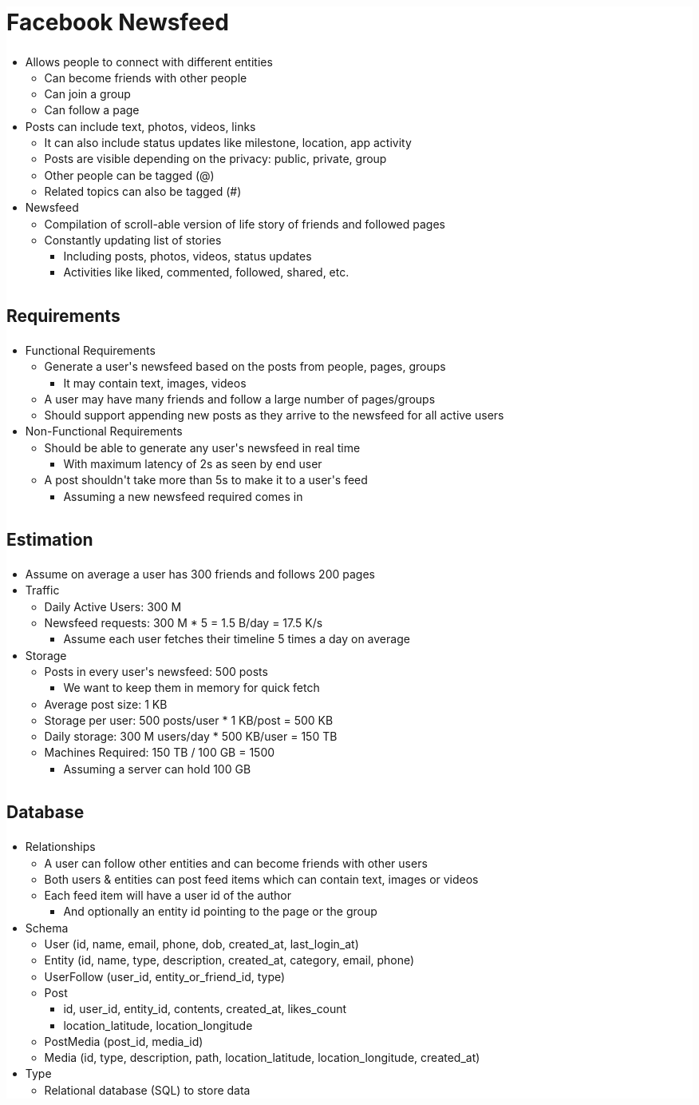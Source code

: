 # Facebook Newsfeed
- Allows people to connect with different entities
  - Can become friends with other people
  - Can join a group
  - Can follow a page
- Posts can include text, photos, videos, links
  - It can also include status updates like milestone, location, app activity
  - Posts are visible depending on the privacy: public, private, group
  - Other people can be tagged (@)
  - Related topics can also be tagged (#)
- Newsfeed
  - Compilation of scroll-able version of life story of friends and followed pages
  - Constantly updating list of stories
    - Including posts, photos, videos, status updates
    - Activities like liked, commented, followed, shared, etc.

## Requirements
- Functional Requirements
  - Generate a user's newsfeed based on the posts from people, pages, groups
    - It may contain text, images, videos
  - A user may have many friends and follow a large number of pages/groups
  - Should support appending new posts as they arrive to the newsfeed for all active users
- Non-Functional Requirements
  - Should be able to generate any user's newsfeed in real time
    - With maximum latency of 2s as seen by end user
  - A post shouldn't take more than 5s to make it to a user's feed
    - Assuming a new newsfeed required comes in

## Estimation
- Assume on average a user has 300 friends and follows 200 pages
- Traffic
  - Daily Active Users: 300 M
  - Newsfeed requests: 300 M * 5 = 1.5 B/day = 17.5 K/s
    - Assume each user fetches their timeline 5 times a day on average
- Storage
  - Posts in every user's newsfeed: 500 posts
    - We want to keep them in memory for quick fetch
  - Average post size: 1 KB
  - Storage per user: 500 posts/user * 1 KB/post = 500 KB
  - Daily storage: 300 M users/day * 500 KB/user = 150 TB
  - Machines Required: 150 TB / 100 GB = 1500
    - Assuming a server can hold 100 GB

## Database
- Relationships
  - A user can follow other entities and can become friends with other users
  - Both users & entities can post feed items which can contain text, images or videos
  - Each feed item will have a user id of the author
    - And optionally an entity id pointing to the page or the group
- Schema
  - User (id, name, email, phone, dob, created_at, last_login_at)
  - Entity (id, name, type, description, created_at, category, email, phone)
  - UserFollow (user_id, entity_or_friend_id, type)
  - Post
    - id, user_id, entity_id, contents, created_at, likes_count
    - location_latitude, location_longitude
  - PostMedia (post_id, media_id)
  - Media (id, type, description, path, location_latitude, location_longitude, created_at)
- Type
  - Relational database (SQL) to store data